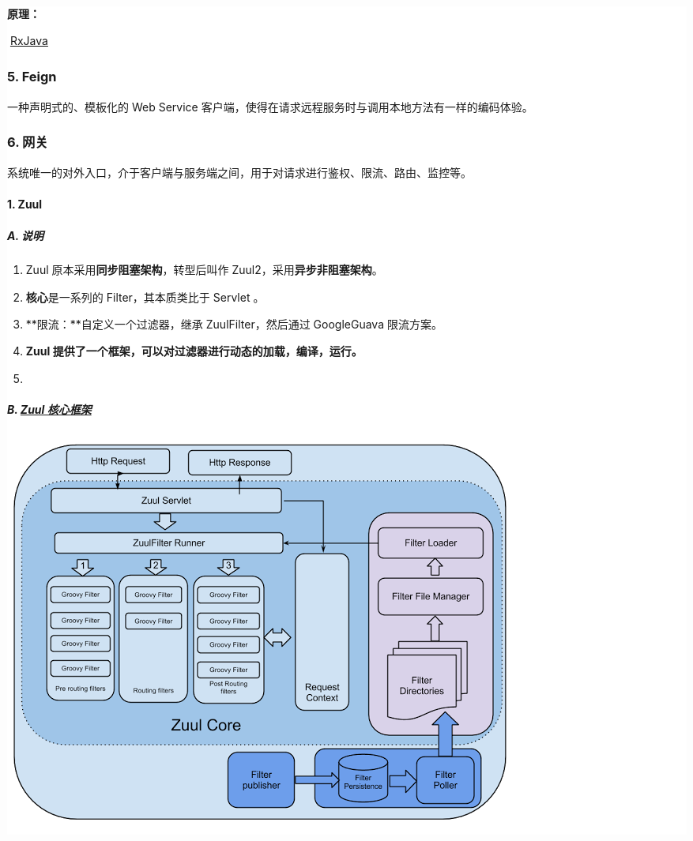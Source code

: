 **原理：**

​	[RxJava](https://zhuanlan.zhihu.com/p/20687178)

### 5. Feign

一种声明式的、模板化的 Web Service 客户端，使得在请求远程服务时与调用本地方法有一样的编码体验。

### 6. 网关

系统唯一的对外入口，介于客户端与服务端之间，用于对请求进行鉴权、限流、路由、监控等。

#### 1. Zuul

##### A. 说明

1. Zuul 原本采用**同步阻塞架构**，转型后叫作 Zuul2，采用**异步非阻塞架构**。

2. **核心**是一系列的 Filter，其本质类比于 Servlet 。

3. **限流：**自定义一个过滤器，继承 ZuulFilter，然后通过 GoogleGuava 限流方案。

4. **Zuul 提供了一个框架，可以对过滤器进行动态的加载，编译，运行。**
5. 

##### B. [Zuul 核心框架](https://blog.csdn.net/haha7289/article/details/54312043)

![](img/spring-cloud-zull-核心框架.png) 
